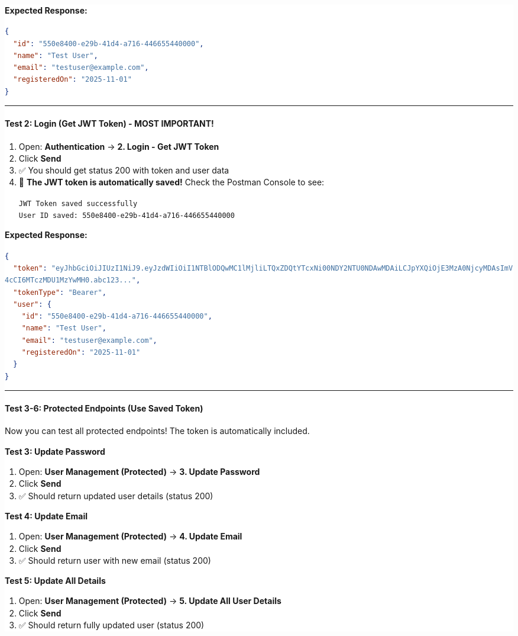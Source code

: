 **Expected Response:**
```json
{
  "id": "550e8400-e29b-41d4-a716-446655440000",
  "name": "Test User",
  "email": "testuser@example.com",
  "registeredOn": "2025-11-01"
}
```

---

#### Test 2: Login (Get JWT Token) - MOST IMPORTANT!

1. Open: **Authentication** → **2. Login - Get JWT Token**
2. Click **Send**
3. ✅ You should get status 200 with token and user data
4. 🔑 **The JWT token is automatically saved!** Check the Postman Console to see:
   ```
   JWT Token saved successfully
   User ID saved: 550e8400-e29b-41d4-a716-446655440000
   ```

**Expected Response:**
```json
{
  "token": "eyJhbGciOiJIUzI1NiJ9.eyJzdWIiOiI1NTBlODQwMC1lMjliLTQxZDQtYTcxNi00NDY2NTU0NDAwMDAiLCJpYXQiOjE3MzA0NjcyMDAsImV4cCI6MTczMDU1MzYwMH0.abc123...",
  "tokenType": "Bearer",
  "user": {
    "id": "550e8400-e29b-41d4-a716-446655440000",
    "name": "Test User",
    "email": "testuser@example.com",
    "registeredOn": "2025-11-01"
  }
}
```

---

#### Test 3-6: Protected Endpoints (Use Saved Token)

Now you can test all protected endpoints! The token is automatically included.

**Test 3: Update Password**
1. Open: **User Management (Protected)** → **3. Update Password**
2. Click **Send**
3. ✅ Should return updated user details (status 200)

**Test 4: Update Email**
1. Open: **User Management (Protected)** → **4. Update Email**
2. Click **Send**
3. ✅ Should return user with new email (status 200)

**Test 5: Update All Details**
1. Open: **User Management (Protected)** → **5. Update All User Details**
2. Click **Send**
3. ✅ Should return fully updated user (status 200)
